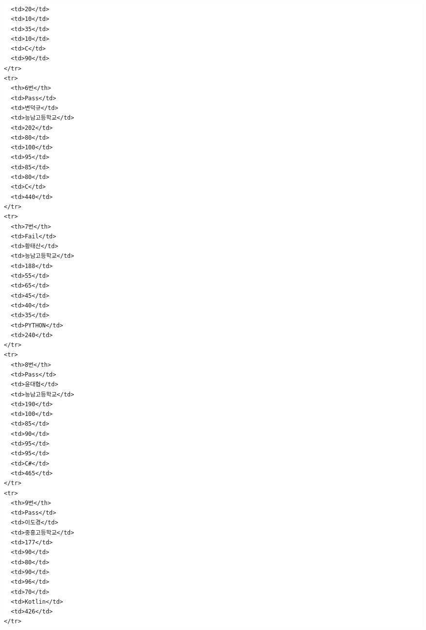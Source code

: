      <td>20</td>
      <td>10</td>
      <td>35</td>
      <td>10</td>
      <td>C</td>
      <td>90</td>
    </tr>
    <tr>
      <th>6번</th>
      <td>Pass</td>
      <td>변덕규</td>
      <td>능남고등학교</td>
      <td>202</td>
      <td>80</td>
      <td>100</td>
      <td>95</td>
      <td>85</td>
      <td>80</td>
      <td>C</td>
      <td>440</td>
    </tr>
    <tr>
      <th>7번</th>
      <td>Fail</td>
      <td>황태산</td>
      <td>능남고등학교</td>
      <td>188</td>
      <td>55</td>
      <td>65</td>
      <td>45</td>
      <td>40</td>
      <td>35</td>
      <td>PYTHON</td>
      <td>240</td>
    </tr>
    <tr>
      <th>8번</th>
      <td>Pass</td>
      <td>윤대협</td>
      <td>능남고등학교</td>
      <td>190</td>
      <td>100</td>
      <td>85</td>
      <td>90</td>
      <td>95</td>
      <td>95</td>
      <td>C#</td>
      <td>465</td>
    </tr>
    <tr>
      <th>9번</th>
      <td>Pass</td>
      <td>이도경</td>
      <td>중흥고등학교</td>
      <td>177</td>
      <td>90</td>
      <td>80</td>
      <td>90</td>
      <td>96</td>
      <td>70</td>
      <td>Kotlin</td>
      <td>426</td>
    </tr>
  </tbody>
